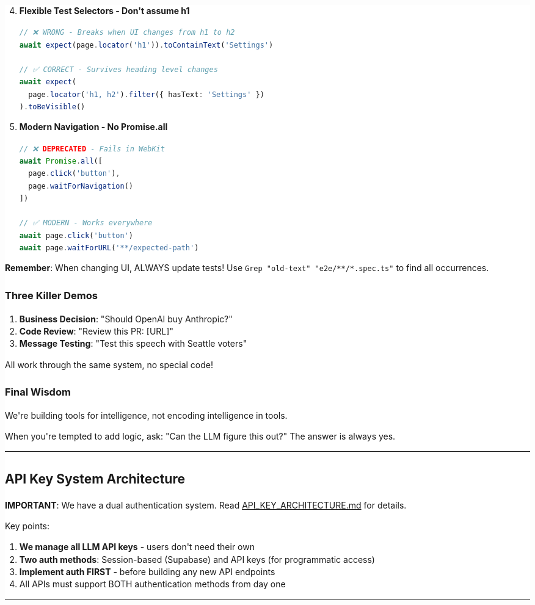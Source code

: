 4. **Flexible Test Selectors - Don't assume h1**
   ```typescript
   // ❌ WRONG - Breaks when UI changes from h1 to h2
   await expect(page.locator('h1')).toContainText('Settings')
   
   // ✅ CORRECT - Survives heading level changes
   await expect(
     page.locator('h1, h2').filter({ hasText: 'Settings' })
   ).toBeVisible()
   ```

5. **Modern Navigation - No Promise.all**
   ```typescript
   // ❌ DEPRECATED - Fails in WebKit
   await Promise.all([
     page.click('button'),
     page.waitForNavigation()
   ])
   
   // ✅ MODERN - Works everywhere
   await page.click('button')
   await page.waitForURL('**/expected-path')
   ```

**Remember**: When changing UI, ALWAYS update tests! Use `Grep "old-text" "e2e/**/*.spec.ts"` to find all occurrences.

### Three Killer Demos
1. **Business Decision**: "Should OpenAI buy Anthropic?"
2. **Code Review**: "Review this PR: [URL]"
3. **Message Testing**: "Test this speech with Seattle voters"

All work through the same system, no special code!

### Final Wisdom
We're building tools for intelligence, not encoding intelligence in tools.

When you're tempted to add logic, ask: "Can the LLM figure this out?"
The answer is always yes.

---

## API Key System Architecture

**IMPORTANT**: We have a dual authentication system. Read [API_KEY_ARCHITECTURE.md](./devdocs/architecture/API_KEY_ARCHITECTURE.md) for details.

Key points:
1. **We manage all LLM API keys** - users don't need their own
2. **Two auth methods**: Session-based (Supabase) and API keys (for programmatic access)
3. **Implement auth FIRST** - before building any new API endpoints
4. All APIs must support BOTH authentication methods from day one

---

